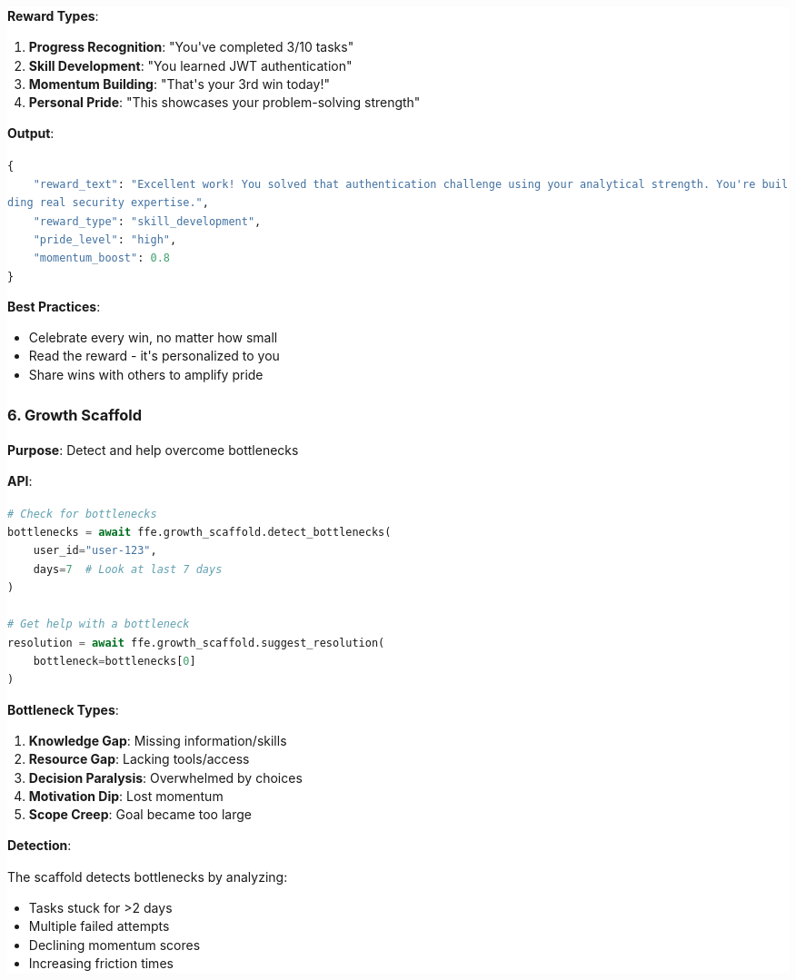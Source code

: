 **Reward Types**:

1. **Progress Recognition**: "You've completed 3/10 tasks"
2. **Skill Development**: "You learned JWT authentication"
3. **Momentum Building**: "That's your 3rd win today!"
4. **Personal Pride**: "This showcases your problem-solving strength"

**Output**:
```python
{
    "reward_text": "Excellent work! You solved that authentication challenge using your analytical strength. You're building real security expertise.",
    "reward_type": "skill_development",
    "pride_level": "high",
    "momentum_boost": 0.8
}
```

**Best Practices**:
- Celebrate every win, no matter how small
- Read the reward - it's personalized to you
- Share wins with others to amplify pride

### 6. Growth Scaffold

**Purpose**: Detect and help overcome bottlenecks

**API**:

```python
# Check for bottlenecks
bottlenecks = await ffe.growth_scaffold.detect_bottlenecks(
    user_id="user-123",
    days=7  # Look at last 7 days
)

# Get help with a bottleneck
resolution = await ffe.growth_scaffold.suggest_resolution(
    bottleneck=bottlenecks[0]
)
```

**Bottleneck Types**:

1. **Knowledge Gap**: Missing information/skills
2. **Resource Gap**: Lacking tools/access
3. **Decision Paralysis**: Overwhelmed by choices
4. **Motivation Dip**: Lost momentum
5. **Scope Creep**: Goal became too large

**Detection**:

The scaffold detects bottlenecks by analyzing:
- Tasks stuck for >2 days
- Multiple failed attempts
- Declining momentum scores
- Increasing friction times
